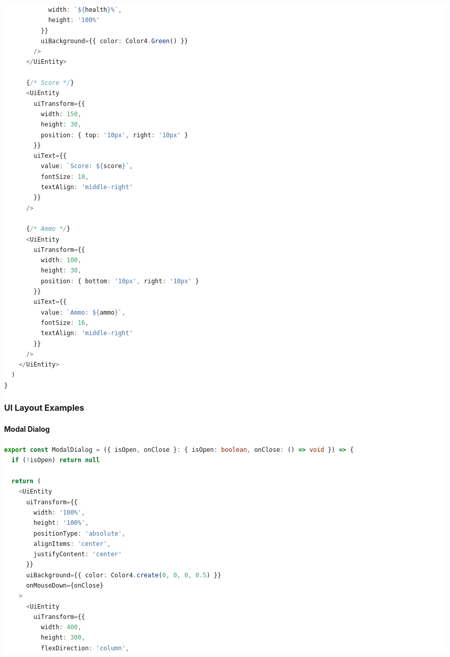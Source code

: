 ```typescript
            width: `${health}%`,
            height: '100%'
          }}
          uiBackground={{ color: Color4.Green() }}
        />
      </UiEntity>
      
      {/* Score */}
      <UiEntity
        uiTransform={{
          width: 150,
          height: 30,
          position: { top: '10px', right: '10px' }
        }}
        uiText={{
          value: `Score: ${score}`,
          fontSize: 18,
          textAlign: 'middle-right'
        }}
      />
      
      {/* Ammo */}
      <UiEntity
        uiTransform={{
          width: 100,
          height: 30,
          position: { bottom: '10px', right: '10px' }
        }}
        uiText={{
          value: `Ammo: ${ammo}`,
          fontSize: 16,
          textAlign: 'middle-right'
        }}
      />
    </UiEntity>
  )
}
```

### UI Layout Examples

#### Modal Dialog
```typescript
export const ModalDialog = ({ isOpen, onClose }: { isOpen: boolean, onClose: () => void }) => {
  if (!isOpen) return null

  return (
    <UiEntity
      uiTransform={{
        width: '100%',
        height: '100%',
        positionType: 'absolute',
        alignItems: 'center',
        justifyContent: 'center'
      }}
      uiBackground={{ color: Color4.create(0, 0, 0, 0.5) }}
      onMouseDown={onClose}
    >
      <UiEntity
        uiTransform={{
          width: 400,
          height: 300,
          flexDirection: 'column',
```